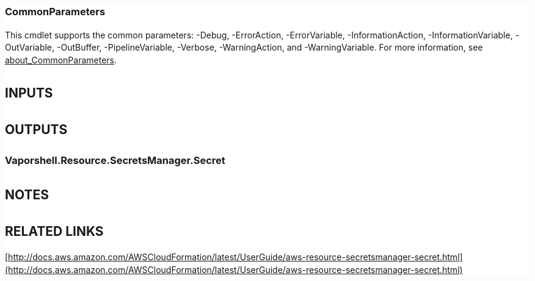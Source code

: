 ### CommonParameters
This cmdlet supports the common parameters: -Debug, -ErrorAction, -ErrorVariable, -InformationAction, -InformationVariable, -OutVariable, -OutBuffer, -PipelineVariable, -Verbose, -WarningAction, and -WarningVariable. For more information, see [about_CommonParameters](http://go.microsoft.com/fwlink/?LinkID=113216).

## INPUTS

## OUTPUTS

### Vaporshell.Resource.SecretsManager.Secret
## NOTES

## RELATED LINKS

[http://docs.aws.amazon.com/AWSCloudFormation/latest/UserGuide/aws-resource-secretsmanager-secret.html](http://docs.aws.amazon.com/AWSCloudFormation/latest/UserGuide/aws-resource-secretsmanager-secret.html)

